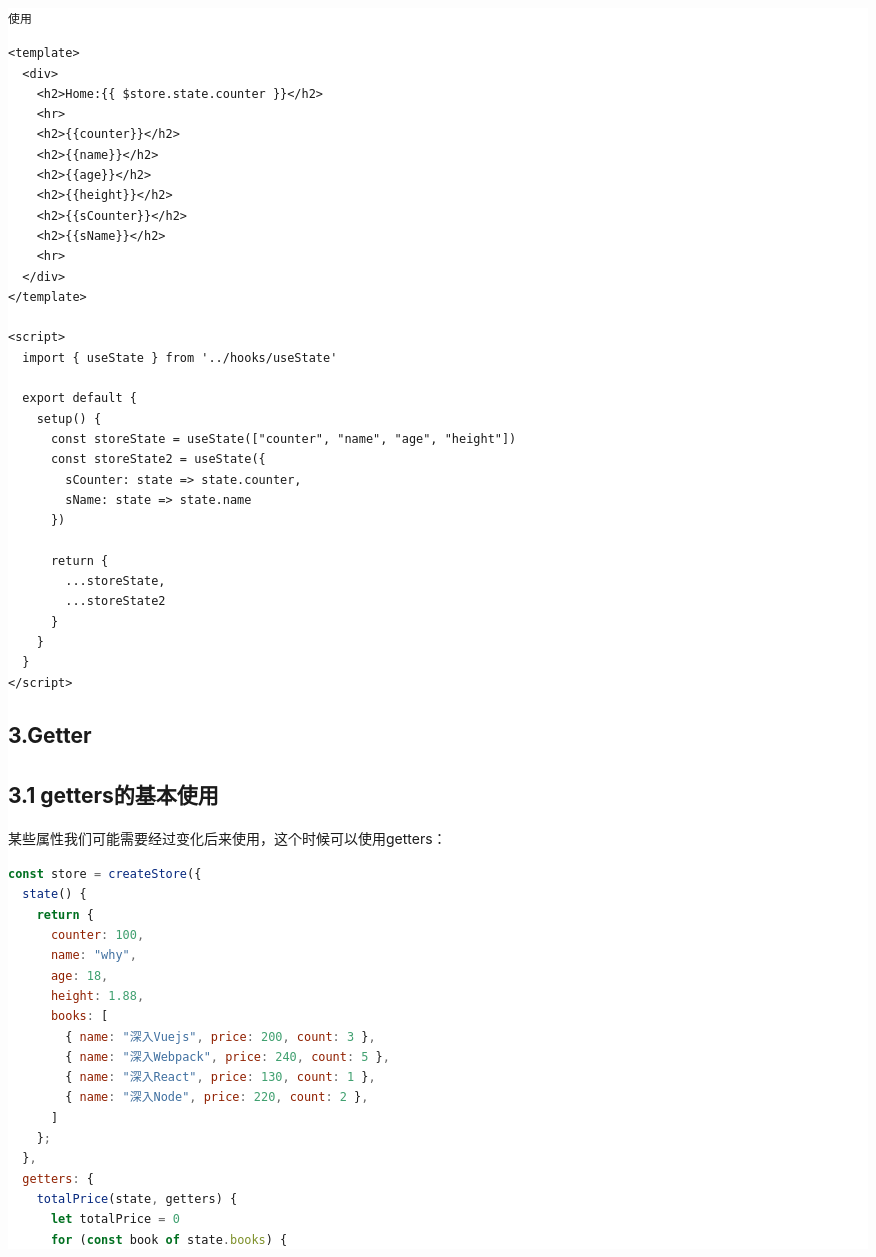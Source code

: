 `使用`

```vue
<template>
  <div>
    <h2>Home:{{ $store.state.counter }}</h2>
    <hr>
    <h2>{{counter}}</h2>
    <h2>{{name}}</h2>
    <h2>{{age}}</h2>
    <h2>{{height}}</h2>
    <h2>{{sCounter}}</h2>
    <h2>{{sName}}</h2>
    <hr>
  </div>
</template>

<script>
  import { useState } from '../hooks/useState'

  export default {
    setup() {
      const storeState = useState(["counter", "name", "age", "height"])
      const storeState2 = useState({
        sCounter: state => state.counter,
        sName: state => state.name
      })

      return {
        ...storeState,
        ...storeState2
      }
    }
  }
</script>
```



##  3.Getter

##  3.1 getters的基本使用

某些属性我们可能需要经过变化后来使用，这个时候可以使用getters：

```js
const store = createStore({
  state() {
    return {
      counter: 100,
      name: "why",
      age: 18,
      height: 1.88,
      books: [
        { name: "深入Vuejs", price: 200, count: 3 },
        { name: "深入Webpack", price: 240, count: 5 },
        { name: "深入React", price: 130, count: 1 },
        { name: "深入Node", price: 220, count: 2 },
      ]
    };
  },
  getters: {
    totalPrice(state, getters) {
      let totalPrice = 0
      for (const book of state.books) {
```